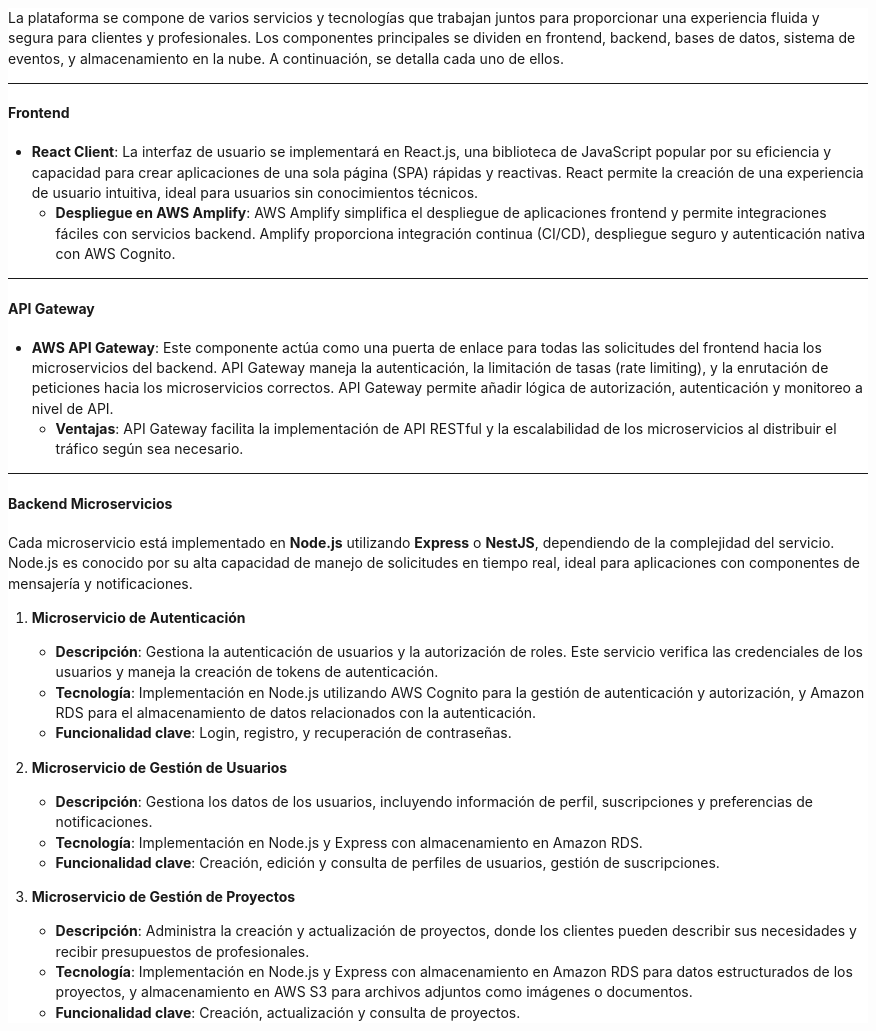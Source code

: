La plataforma se compone de varios servicios y tecnologías que trabajan juntos para proporcionar una experiencia fluida y segura para clientes y profesionales. Los componentes principales se dividen en frontend, backend, bases de datos, sistema de eventos, y almacenamiento en la nube. A continuación, se detalla cada uno de ellos.

---

#### **Frontend**

- **React Client**: La interfaz de usuario se implementará en React.js, una biblioteca de JavaScript popular por su eficiencia y capacidad para crear aplicaciones de una sola página (SPA) rápidas y reactivas. React permite la creación de una experiencia de usuario intuitiva, ideal para usuarios sin conocimientos técnicos.
  - **Despliegue en AWS Amplify**: AWS Amplify simplifica el despliegue de aplicaciones frontend y permite integraciones fáciles con servicios backend. Amplify proporciona integración continua (CI/CD), despliegue seguro y autenticación nativa con AWS Cognito.

---

#### **API Gateway**

- **AWS API Gateway**: Este componente actúa como una puerta de enlace para todas las solicitudes del frontend hacia los microservicios del backend. API Gateway maneja la autenticación, la limitación de tasas (rate limiting), y la enrutación de peticiones hacia los microservicios correctos. API Gateway permite añadir lógica de autorización, autenticación y monitoreo a nivel de API.
  - **Ventajas**: API Gateway facilita la implementación de API RESTful y la escalabilidad de los microservicios al distribuir el tráfico según sea necesario.

---

#### **Backend Microservicios**

Cada microservicio está implementado en **Node.js** utilizando **Express** o **NestJS**, dependiendo de la complejidad del servicio. Node.js es conocido por su alta capacidad de manejo de solicitudes en tiempo real, ideal para aplicaciones con componentes de mensajería y notificaciones.

1. **Microservicio de Autenticación**
   - **Descripción**: Gestiona la autenticación de usuarios y la autorización de roles. Este servicio verifica las credenciales de los usuarios y maneja la creación de tokens de autenticación.
   - **Tecnología**: Implementación en Node.js utilizando AWS Cognito para la gestión de autenticación y autorización, y Amazon RDS para el almacenamiento de datos relacionados con la autenticación.
   - **Funcionalidad clave**: Login, registro, y recuperación de contraseñas.

2. **Microservicio de Gestión de Usuarios**
   - **Descripción**: Gestiona los datos de los usuarios, incluyendo información de perfil, suscripciones y preferencias de notificaciones.
   - **Tecnología**: Implementación en Node.js y Express con almacenamiento en Amazon RDS.
   - **Funcionalidad clave**: Creación, edición y consulta de perfiles de usuarios, gestión de suscripciones.

3. **Microservicio de Gestión de Proyectos**
   - **Descripción**: Administra la creación y actualización de proyectos, donde los clientes pueden describir sus necesidades y recibir presupuestos de profesionales.
   - **Tecnología**: Implementación en Node.js y Express con almacenamiento en Amazon RDS para datos estructurados de los proyectos, y almacenamiento en AWS S3 para archivos adjuntos como imágenes o documentos.
   - **Funcionalidad clave**: Creación, actualización y consulta de proyectos.
